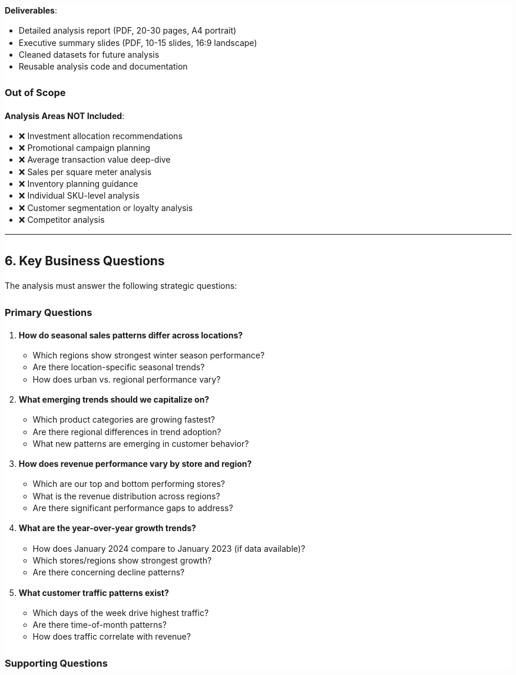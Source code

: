 **Deliverables**:
- Detailed analysis report (PDF, 20-30 pages, A4 portrait)
- Executive summary slides (PDF, 10-15 slides, 16:9 landscape)
- Cleaned datasets for future analysis
- Reusable analysis code and documentation

### Out of Scope

**Analysis Areas NOT Included**:
- ❌ Investment allocation recommendations
- ❌ Promotional campaign planning
- ❌ Average transaction value deep-dive
- ❌ Sales per square meter analysis
- ❌ Inventory planning guidance
- ❌ Individual SKU-level analysis
- ❌ Customer segmentation or loyalty analysis
- ❌ Competitor analysis

---

## 6. Key Business Questions

The analysis must answer the following strategic questions:

### Primary Questions

1. **How do seasonal sales patterns differ across locations?**
   - Which regions show strongest winter season performance?
   - Are there location-specific seasonal trends?
   - How does urban vs. regional performance vary?

2. **What emerging trends should we capitalize on?**
   - Which product categories are growing fastest?
   - Are there regional differences in trend adoption?
   - What new patterns are emerging in customer behavior?

3. **How does revenue performance vary by store and region?**
   - Which are our top and bottom performing stores?
   - What is the revenue distribution across regions?
   - Are there significant performance gaps to address?

4. **What are the year-over-year growth trends?**
   - How does January 2024 compare to January 2023 (if data available)?
   - Which stores/regions show strongest growth?
   - Are there concerning decline patterns?

5. **What customer traffic patterns exist?**
   - Which days of the week drive highest traffic?
   - Are there time-of-month patterns?
   - How does traffic correlate with revenue?

### Supporting Questions
